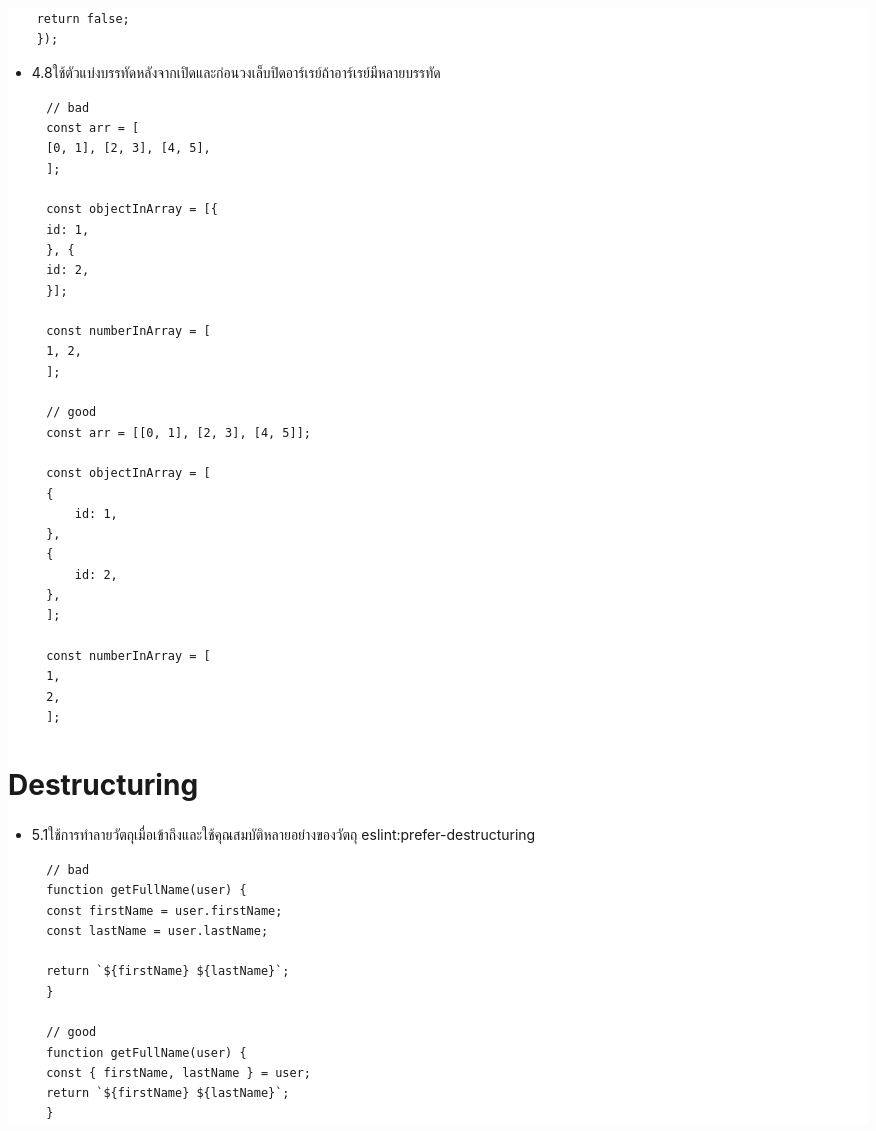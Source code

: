        return false;
        });  

* 4.8ใช้ตัวแบ่งบรรทัดหลังจากเปิดและก่อนวงเล็บปิดอาร์เรย์ถ้าอาร์เรย์มีหลายบรรทัด  

        // bad
        const arr = [
        [0, 1], [2, 3], [4, 5],
        ];

        const objectInArray = [{
        id: 1,
        }, {
        id: 2,
        }];

        const numberInArray = [
        1, 2,
        ];

        // good
        const arr = [[0, 1], [2, 3], [4, 5]];

        const objectInArray = [
        {
            id: 1,
        },
        {
            id: 2,
        },
        ];

        const numberInArray = [
        1,
        2,
        ];  


# Destructuring 
* 5.1ใช้การทำลายวัตถุเมื่อเข้าถึงและใช้คุณสมบัติหลายอย่างของวัตถุ eslint:prefer-destructuring  

        // bad
        function getFullName(user) {
        const firstName = user.firstName;
        const lastName = user.lastName;

        return `${firstName} ${lastName}`;
        }

        // good
        function getFullName(user) {
        const { firstName, lastName } = user;
        return `${firstName} ${lastName}`;
        }
